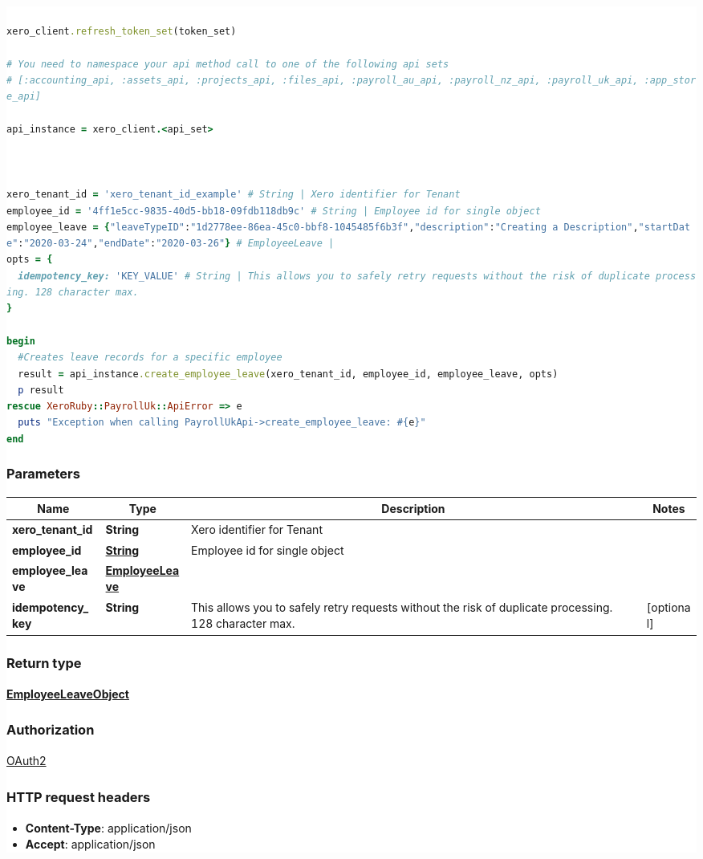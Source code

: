 ```ruby

xero_client.refresh_token_set(token_set)

# You need to namespace your api method call to one of the following api sets
# [:accounting_api, :assets_api, :projects_api, :files_api, :payroll_au_api, :payroll_nz_api, :payroll_uk_api, :app_store_api]

api_instance = xero_client.<api_set>



xero_tenant_id = 'xero_tenant_id_example' # String | Xero identifier for Tenant
employee_id = '4ff1e5cc-9835-40d5-bb18-09fdb118db9c' # String | Employee id for single object
employee_leave = {"leaveTypeID":"1d2778ee-86ea-45c0-bbf8-1045485f6b3f","description":"Creating a Description","startDate":"2020-03-24","endDate":"2020-03-26"} # EmployeeLeave | 
opts = {
  idempotency_key: 'KEY_VALUE' # String | This allows you to safely retry requests without the risk of duplicate processing. 128 character max.
}

begin
  #Creates leave records for a specific employee
  result = api_instance.create_employee_leave(xero_tenant_id, employee_id, employee_leave, opts)
  p result
rescue XeroRuby::PayrollUk::ApiError => e
  puts "Exception when calling PayrollUkApi->create_employee_leave: #{e}"
end
```

### Parameters


Name | Type | Description  | Notes
------------- | ------------- | ------------- | -------------
 **xero_tenant_id** | **String**| Xero identifier for Tenant | 
 **employee_id** | [**String**](.md)| Employee id for single object | 
 **employee_leave** | [**EmployeeLeave**](EmployeeLeave.md)|  | 
 **idempotency_key** | **String**| This allows you to safely retry requests without the risk of duplicate processing. 128 character max. | [optional] 

### Return type

[**EmployeeLeaveObject**](EmployeeLeaveObject.md)

### Authorization

[OAuth2](../README.md#OAuth2)

### HTTP request headers

- **Content-Type**: application/json
- **Accept**: application/json

